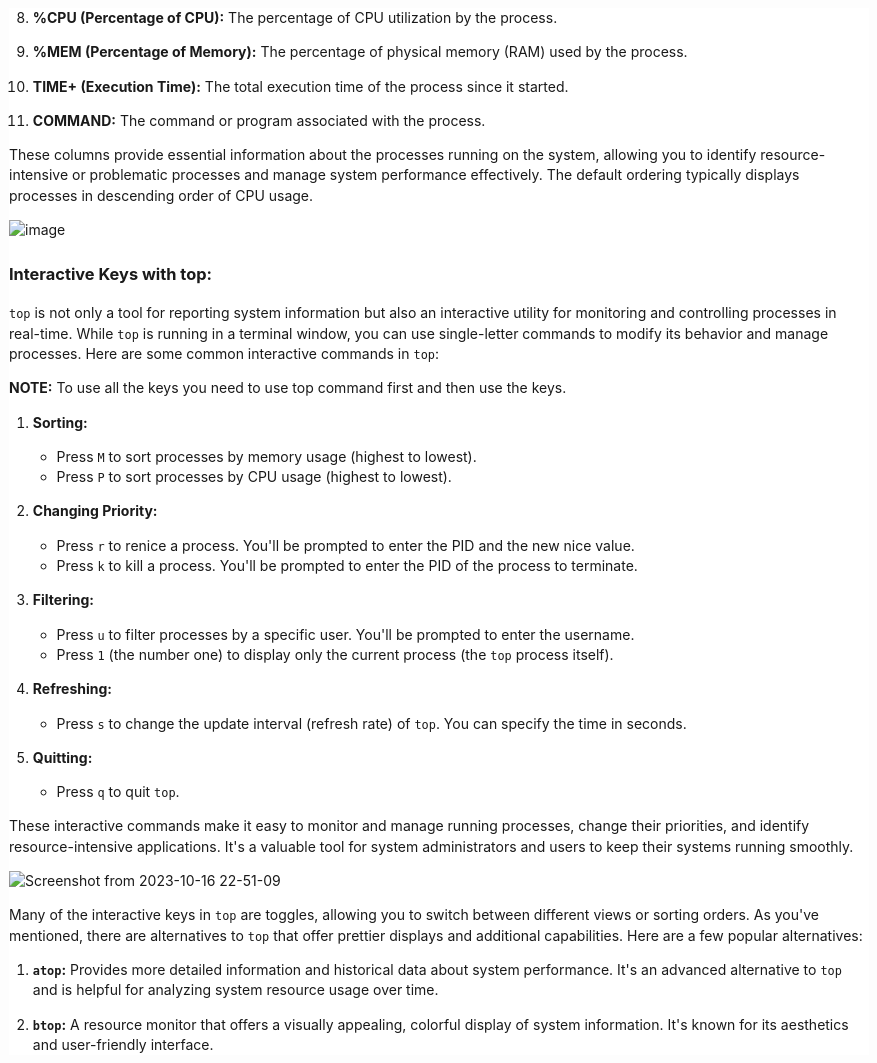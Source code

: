 8. **%CPU (Percentage of CPU):** The percentage of CPU utilization by the process.

9. **%MEM (Percentage of Memory):** The percentage of physical memory (RAM) used by the process.

10. **TIME+ (Execution Time):** The total execution time of the process since it started.

11. **COMMAND:** The command or program associated with the process.

These columns provide essential information about the processes running on the system, allowing you to identify resource-intensive or problematic processes and manage system performance effectively. The default ordering typically displays processes in descending order of CPU usage.

![image](https://github.com/Ankit6989/Linux/assets/114300894/bddcffb6-f686-4019-83c6-b6b2a59dcc7b)

### Interactive Keys with top:

`top` is not only a tool for reporting system information but also an interactive utility for monitoring and controlling processes in real-time. While `top` is running in a terminal window, you can use single-letter commands to modify its behavior and manage processes. Here are some common interactive commands in `top`:

**NOTE:** To use all the keys you need to use top command first and then use the keys.

1. **Sorting:**
   - Press `M` to sort processes by memory usage (highest to lowest).
   - Press `P` to sort processes by CPU usage (highest to lowest).

2. **Changing Priority:**
   - Press `r` to renice a process. You'll be prompted to enter the PID and the new nice value.
   - Press `k` to kill a process. You'll be prompted to enter the PID of the process to terminate.

3. **Filtering:**
   - Press `u` to filter processes by a specific user. You'll be prompted to enter the username.
   - Press `1` (the number one) to display only the current process (the `top` process itself).

4. **Refreshing:**
   - Press `s` to change the update interval (refresh rate) of `top`. You can specify the time in seconds.

5. **Quitting:**
   - Press `q` to quit `top`.

These interactive commands make it easy to monitor and manage running processes, change their priorities, and identify resource-intensive applications. It's a valuable tool for system administrators and users to keep their systems running smoothly.

![Screenshot from 2023-10-16 22-51-09](https://github.com/Ankit6989/Linux/assets/114300894/1676260f-c64a-49a0-9941-1231bda4c68d)

Many of the interactive keys in `top` are toggles, allowing you to switch between different views or sorting orders. As you've mentioned, there are alternatives to `top` that offer prettier displays and additional capabilities. Here are a few popular alternatives:

1. **`atop`:** Provides more detailed information and historical data about system performance. It's an advanced alternative to `top` and is helpful for analyzing system resource usage over time.

2. **`btop`:** A resource monitor that offers a visually appealing, colorful display of system information. It's known for its aesthetics and user-friendly interface.
